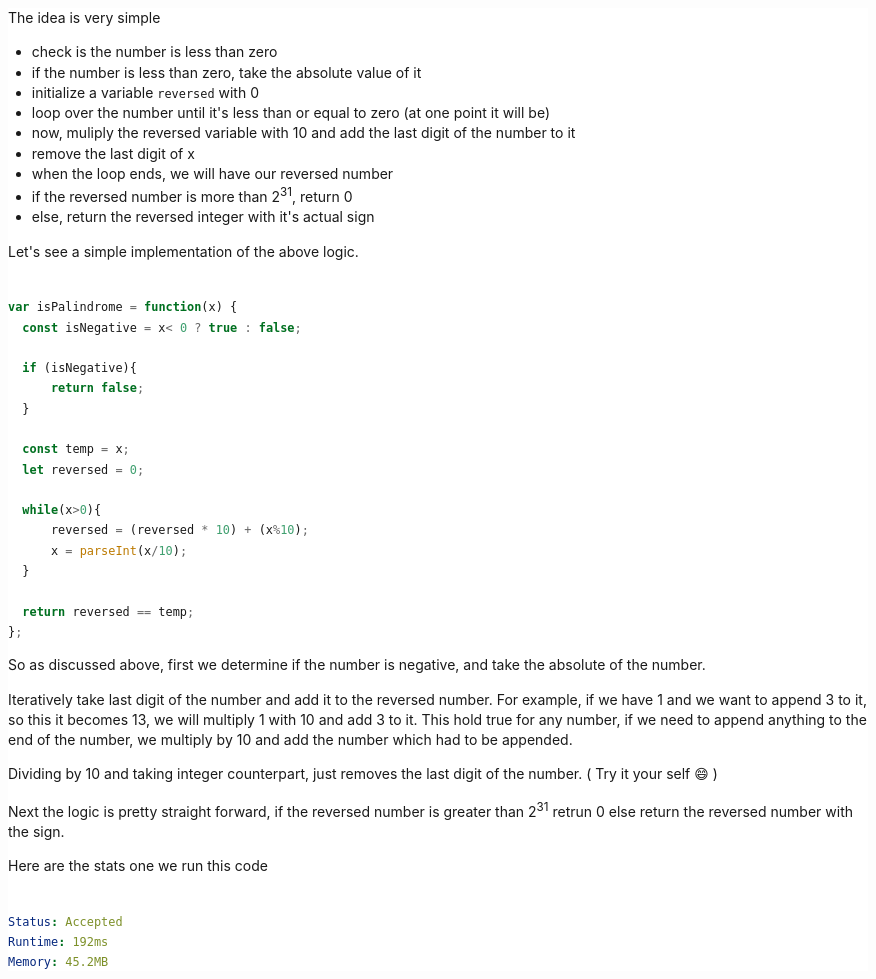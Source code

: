 The idea is very simple

- check is the number is less than zero
- if the number is less than zero, take the absolute value of it
- initialize a variable `reversed` with 0
- loop over the number until it's less than or equal to zero (at one point it will be)
- now, muliply the reversed variable with 10 and add the last digit of the number to it
- remove the last digit of x
- when the loop ends, we will have our reversed number
- if the reversed number is more than 2<sup>31</sup>, return 0
- else, return the reversed integer with it's actual sign


Let's see a simple implementation of the above logic.

```js

var isPalindrome = function(x) {
  const isNegative = x< 0 ? true : false;
    
  if (isNegative){
      return false;
  }
    
  const temp = x;
  let reversed = 0;
    
  while(x>0){
      reversed = (reversed * 10) + (x%10);
      x = parseInt(x/10);
  }
    
  return reversed == temp;
};


```

So as discussed above, first we determine if the number is negative, and take the absolute of the number.

Iteratively take last digit of the number and add it to the reversed number. For example, if we have 1 and we want to append 3 to it, so this it becomes 13, we will multiply 1 with 10 and add 3 to it. This hold true for any number, if we need to append anything to the end of the number, we multiply by 10 and add the number which had to be appended. 

Dividing by 10 and taking integer counterpart, just removes the last digit of the number. ( Try it your self :smile: )

Next the logic is pretty straight forward, if the reversed number is greater than 2<sup>31</sup> retrun 0 else return the reversed number with the sign.

Here are the stats one we run this code

```yaml

Status: Accepted
Runtime: 192ms
Memory: 45.2MB

```
